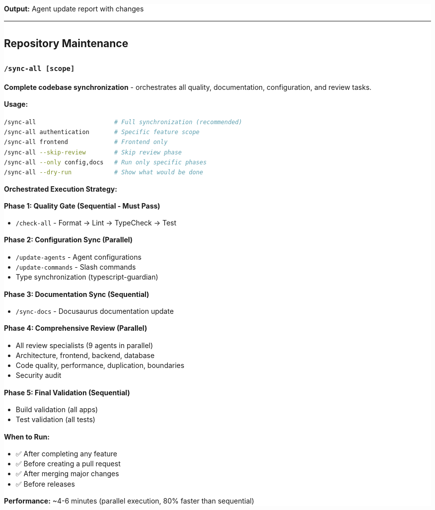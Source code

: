 **Output:** Agent update report with changes

---

## Repository Maintenance

### `/sync-all [scope]`

**Complete codebase synchronization** - orchestrates all quality, documentation, configuration, and review tasks.

**Usage:**

```bash
/sync-all                      # Full synchronization (recommended)
/sync-all authentication       # Specific feature scope
/sync-all frontend             # Frontend only
/sync-all --skip-review        # Skip review phase
/sync-all --only config,docs   # Run only specific phases
/sync-all --dry-run            # Show what would be done
```

**Orchestrated Execution Strategy:**

**Phase 1: Quality Gate (Sequential - Must Pass)**

- `/check-all` - Format → Lint → TypeCheck → Test

**Phase 2: Configuration Sync (Parallel)**

- `/update-agents` - Agent configurations
- `/update-commands` - Slash commands
- Type synchronization (typescript-guardian)

**Phase 3: Documentation Sync (Sequential)**

- `/sync-docs` - Docusaurus documentation update

**Phase 4: Comprehensive Review (Parallel)**

- All review specialists (9 agents in parallel)
- Architecture, frontend, backend, database
- Code quality, performance, duplication, boundaries
- Security audit

**Phase 5: Final Validation (Sequential)**

- Build validation (all apps)
- Test validation (all tests)

**When to Run:**

- ✅ After completing any feature
- ✅ Before creating a pull request
- ✅ After merging major changes
- ✅ Before releases

**Performance:** ~4-6 minutes (parallel execution, 80% faster than sequential)
